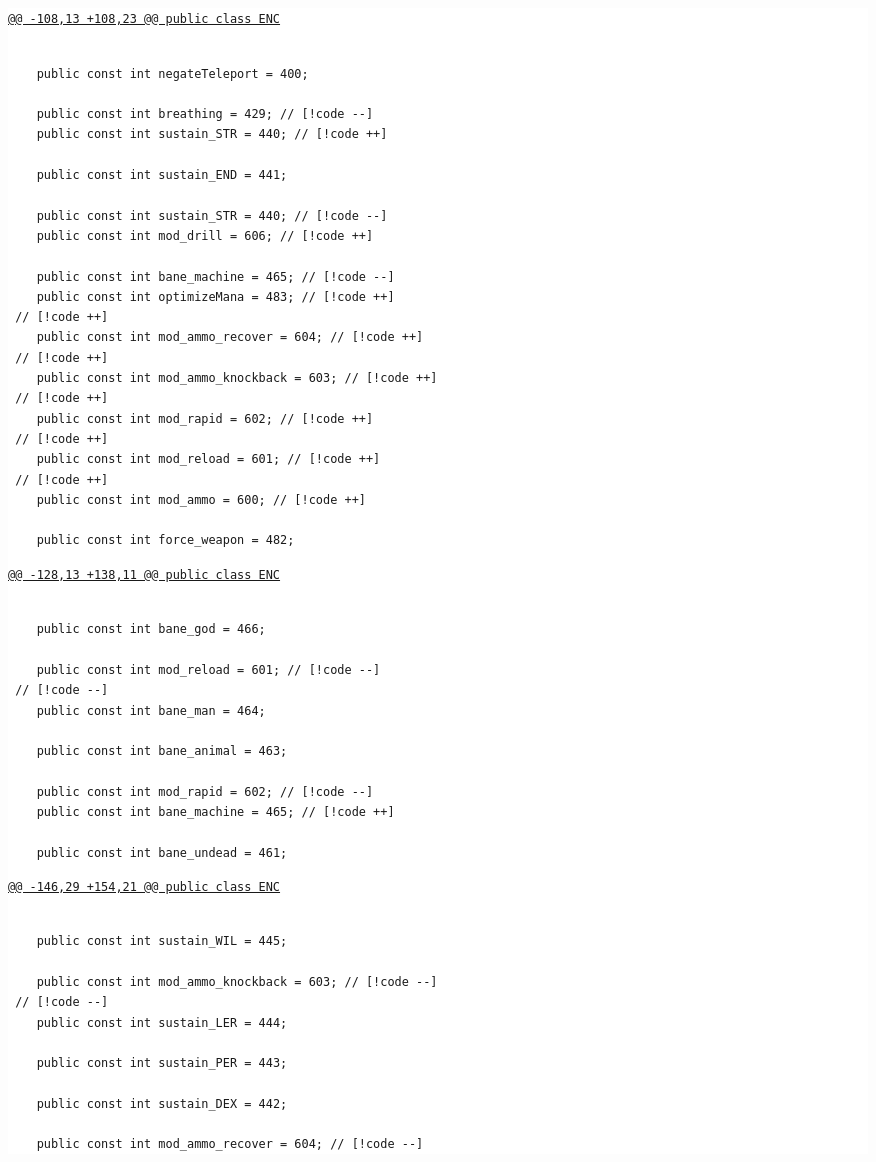 [`@@ -108,13 +108,23 @@ public class ENC`](https://github.com/Elin-Modding-Resources/Elin-Decompiled/blob/f76e45dd3928dfa5d3cf61f4dc79a8e276694637/Elin/ENC.cs#L108-L120)
```cs:line-numbers=108

	public const int negateTeleport = 400;

	public const int breathing = 429; // [!code --]
	public const int sustain_STR = 440; // [!code ++]

	public const int sustain_END = 441;

	public const int sustain_STR = 440; // [!code --]
	public const int mod_drill = 606; // [!code ++]

	public const int bane_machine = 465; // [!code --]
	public const int optimizeMana = 483; // [!code ++]
 // [!code ++]
	public const int mod_ammo_recover = 604; // [!code ++]
 // [!code ++]
	public const int mod_ammo_knockback = 603; // [!code ++]
 // [!code ++]
	public const int mod_rapid = 602; // [!code ++]
 // [!code ++]
	public const int mod_reload = 601; // [!code ++]
 // [!code ++]
	public const int mod_ammo = 600; // [!code ++]

	public const int force_weapon = 482;

```

[`@@ -128,13 +138,11 @@ public class ENC`](https://github.com/Elin-Modding-Resources/Elin-Decompiled/blob/f76e45dd3928dfa5d3cf61f4dc79a8e276694637/Elin/ENC.cs#L128-L140)
```cs:line-numbers=128

	public const int bane_god = 466;

	public const int mod_reload = 601; // [!code --]
 // [!code --]
	public const int bane_man = 464;

	public const int bane_animal = 463;

	public const int mod_rapid = 602; // [!code --]
	public const int bane_machine = 465; // [!code ++]

	public const int bane_undead = 461;

```

[`@@ -146,29 +154,21 @@ public class ENC`](https://github.com/Elin-Modding-Resources/Elin-Decompiled/blob/f76e45dd3928dfa5d3cf61f4dc79a8e276694637/Elin/ENC.cs#L146-L174)
```cs:line-numbers=146

	public const int sustain_WIL = 445;

	public const int mod_ammo_knockback = 603; // [!code --]
 // [!code --]
	public const int sustain_LER = 444;

	public const int sustain_PER = 443;

	public const int sustain_DEX = 442;

	public const int mod_ammo_recover = 604; // [!code --]
```